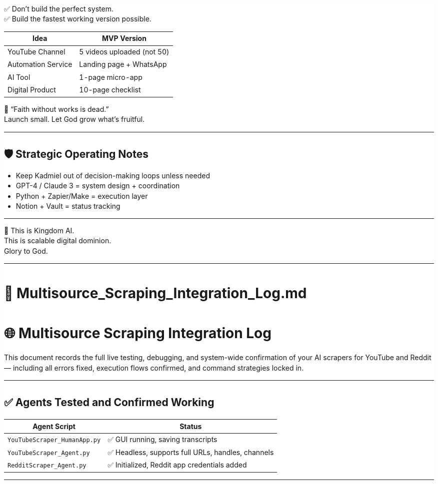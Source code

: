 ✅ Don’t build the perfect system.  
✅ Build the fastest working version possible.

| Idea | MVP Version |
|------|-------------|
| YouTube Channel | 5 videos uploaded (not 50) |
| Automation Service | Landing page + WhatsApp |
| AI Tool | 1-page micro-app |
| Digital Product | 10-page checklist |

📖 “Faith without works is dead.”  
Launch small. Let God grow what’s fruitful.

---

## 🛡️ Strategic Operating Notes

- Keep Kadmiel out of decision-making loops unless needed
- GPT-4 / Claude 3 = system design + coordination
- Python + Zapier/Make = execution layer
- Notion + Vault = status tracking

---

👑 This is Kingdom AI.  
This is scalable digital dominion.  
Glory to God.



---

# 📄 Multisource_Scraping_Integration_Log.md


# 🌐 Multisource Scraping Integration Log

This document records the full live testing, debugging, and system-wide confirmation of your AI scrapers for YouTube and Reddit — including all errors fixed, execution flows confirmed, and command strategies locked in.

---

## ✅ Agents Tested and Confirmed Working

| Agent Script | Status |
|--------------|--------|
| `YouTubeScraper_HumanApp.py` | ✅ GUI running, saving transcripts |
| `YouTubeScraper_Agent.py` | ✅ Headless, supports full URLs, handles, channels |
| `RedditScraper_Agent.py` | ✅ Initialized, Reddit app credentials added |

---